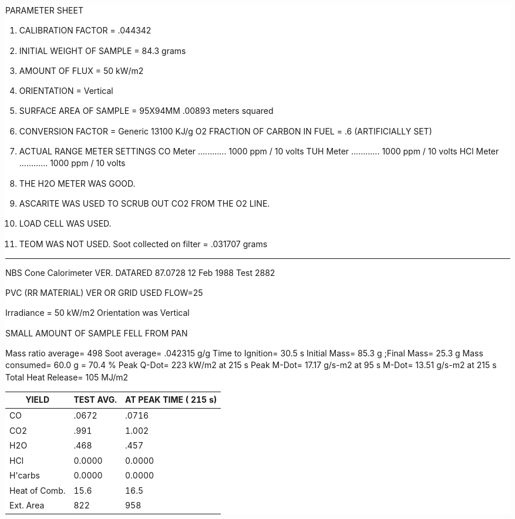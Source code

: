 PARAMETER SHEET

1. CALIBRATION FACTOR =                .044342

2. INITIAL WEIGHT OF SAMPLE =          84.3  grams

3. AMOUNT OF FLUX =                    50  kW/m2

4. ORIENTATION =                       Vertical

5. SURFACE AREA OF SAMPLE =            95X94MM .00893  meters squared

6. CONVERSION FACTOR =                 Generic     13100  KJ/g O2
   FRACTION OF CARBON IN FUEL =        .6
   (ARTIFICIALLY SET)

7. ACTUAL RANGE METER SETTINGS
   CO  Meter ............    1000  ppm /  10  volts
   TUH Meter ............    1000  ppm /  10  volts
   HCl Meter ............    1000  ppm /  10  volts

8. THE H2O METER WAS GOOD.

9. ASCARITE WAS USED TO SCRUB OUT CO2 FROM THE O2 LINE.

10. LOAD CELL WAS USED.

11. TEOM WAS NOT USED.
    Soot collected on filter =  .031707  grams
---
NBS Cone Calorimeter    VER. DATARED 87.0728    12 Feb 1988    Test 2882

PVC (RR MATERIAL)  VER OR  GRID USED  FLOW=25

Irradiance = 50 kW/m2    Orientation was  Vertical

SMALL AMOUNT OF SAMPLE FELL FROM PAN

Mass ratio average= 498
Soot average= .042315 g/g                Time to Ignition= 30.5 s
Initial Mass= 85.3 g ;Final Mass= 25.3 g
Mass consumed= 60.0 g = 70.4 %
Peak Q-Dot= 223 kW/m2 at 215 s
Peak M-Dot= 17.17 g/s-m2 at 95 s
M-Dot= 13.51 g/s-m2 at 215 s
Total Heat Release= 105 MJ/m2

| YIELD | TEST AVG. | AT PEAK TIME ( 215 s) |
|-------|-----------|------------------------|
| CO | .0672 | .0716 | kg/kg |
| CO2 | .991 | 1.002 | kg/kg |
| H2O | .468 | .457 | kg/kg |
| HCl | 0.0000 | 0.0000 | kg/kg |
| H'carbs | 0.0000 | 0.0000 | kg/kg |
| Heat of Comb. | 15.6 | 16.5 | MJ/kg |
| Ext. Area | 822 | 958 | m2/kg |
